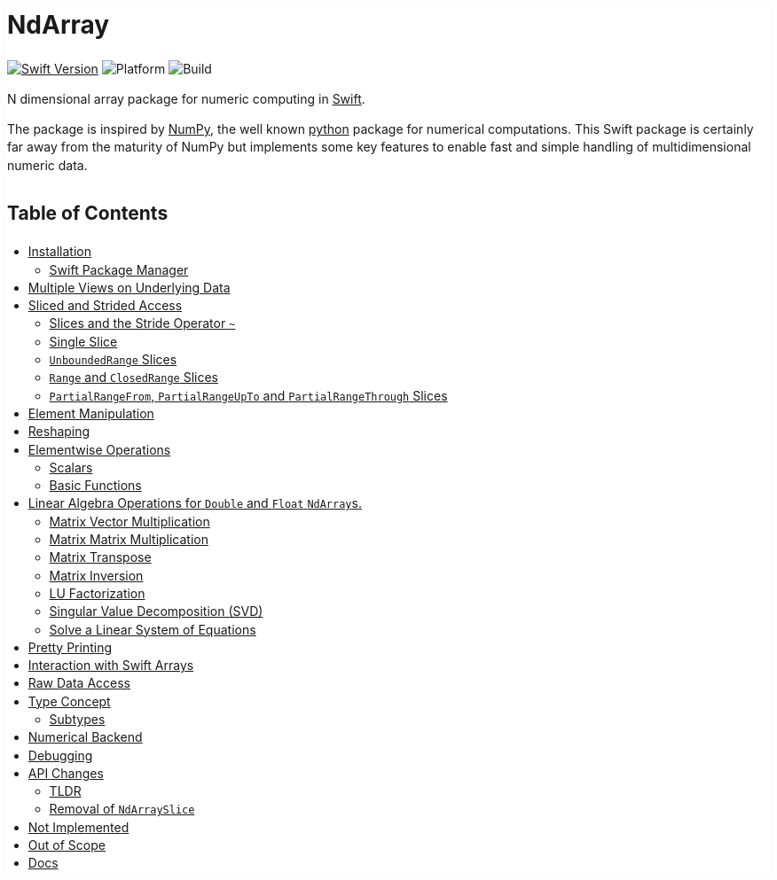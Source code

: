 # NdArray

[![Swift Version](https://img.shields.io/badge/swift-5.7-blue.svg)](https://swift.org)
![Platform](https://img.shields.io/badge/platform-macOS|iOS|tvOS|whatchOS-lightgray.svg)
![Build](https://github.com/dastrobu/NdArray/actions/workflows/ci.yaml/badge.svg)

N dimensional array package for numeric computing in [Swift](https://swift.org).

The package is inspired by [NumPy](https://www.numpy.org), the well known [python](https://python.org) package for
numerical computations. This Swift package is certainly far away from the maturity of NumPy but implements some key
features to enable fast and simple handling of multidimensional numeric data.



## Table of Contents

- [Installation](#installation)
  - [Swift Package Manager](#swift-package-manager)
- [Multiple Views on Underlying Data](#multiple-views-on-underlying-data)
- [Sliced and Strided Access](#sliced-and-strided-access)
  - [Slices and the Stride Operator `~`](#slices-and-the-stride-operator-)
  - [Single Slice](#single-slice)
  - [`UnboundedRange` Slices](#unboundedrange-slices)
  - [`Range` and `ClosedRange` Slices](#range-and-closedrange-slices)
  - [`PartialRangeFrom`, `PartialRangeUpTo` and `PartialRangeThrough` Slices](#partialrangefrom-partialrangeupto-and-partialrangethrough-slices)
- [Element Manipulation](#element-manipulation)
- [Reshaping](#reshaping)
- [Elementwise Operations](#elementwise-operations)
  - [Scalars](#scalars)
  - [Basic Functions](#basic-functions)
- [Linear Algebra Operations for `Double` and `Float` `NdArray`s.](#linear-algebra-operations-for-double-and-float-ndarrays)
  - [Matrix Vector Multiplication](#matrix-vector-multiplication)
  - [Matrix Matrix Multiplication](#matrix-matrix-multiplication)
  - [Matrix Transpose](#matrix-transpose)
  - [Matrix Inversion](#matrix-inversion)
  - [LU Factorization](#lu-factorization)
  - [Singular Value Decomposition (SVD)](#singular-value-decomposition-svd)
  - [Solve a Linear System of Equations](#solve-a-linear-system-of-equations)
- [Pretty Printing](#pretty-printing)
- [Interaction with Swift Arrays](#interaction-with-swift-arrays)
- [Raw Data Access](#raw-data-access)
- [Type Concept](#type-concept)
  - [Subtypes](#subtypes)
- [Numerical Backend](#numerical-backend)
- [Debugging](#debugging)
- [API Changes](#api-changes)
  - [TLDR](#tldr)
  - [Removal of `NdArraySlice`](#removal-of-ndarrayslice)
- [Not Implemented](#not-implemented)
- [Out of Scope](#out-of-scope)
- [Docs](#docs)
